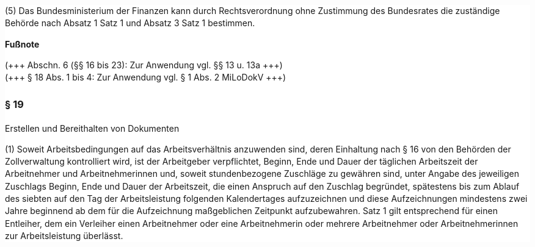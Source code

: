 <div class="jurAbsatz">

(5) Das Bundesministerium der Finanzen kann durch Rechtsverordnung ohne
Zustimmung des Bundesrates die zuständige Behörde nach Absatz 1 Satz 1
und Absatz 3 Satz 1 bestimmen.

</div>

</div>

</div>

</div>

<div>

  
**Fußnote**

<div class="jnhtml">

<div>

<div class="jurAbsatz">

(+++ Abschn. 6 (§§ 16 bis 23): Zur Anwendung vgl. §§ 13 u. 13a +++)  
(+++ § 18 Abs. 1 bis 4: Zur Anwendung vgl. § 1 Abs. 2 MiLoDokV +++)

</div>

</div>

</div>

</div>

<span id="BJNR079900009BJNE002004126.html"></span>

### § 19  
Erstellen und Bereithalten von Dokumenten

<div>

<div class="jnhtml">

<div>

<div class="jurAbsatz">

(1) Soweit Arbeitsbedingungen auf das Arbeitsverhältnis anzuwenden sind,
deren Einhaltung nach § 16 von den Behörden der Zollverwaltung
kontrolliert wird, ist der Arbeitgeber verpflichtet, Beginn, Ende und
Dauer der täglichen Arbeitszeit der Arbeitnehmer und Arbeitnehmerinnen
und, soweit stundenbezogene Zuschläge zu gewähren sind, unter Angabe des
jeweiligen Zuschlags Beginn, Ende und Dauer der Arbeitszeit, die einen
Anspruch auf den Zuschlag begründet, spätestens bis zum Ablauf des
siebten auf den Tag der Arbeitsleistung folgenden Kalendertages
aufzuzeichnen und diese Aufzeichnungen mindestens zwei Jahre beginnend
ab dem für die Aufzeichnung maßgeblichen Zeitpunkt aufzubewahren. Satz 1
gilt entsprechend für einen Entleiher, dem ein Verleiher einen
Arbeitnehmer oder eine Arbeitnehmerin oder mehrere Arbeitnehmer oder
Arbeitnehmerinnen zur Arbeitsleistung überlässt.
